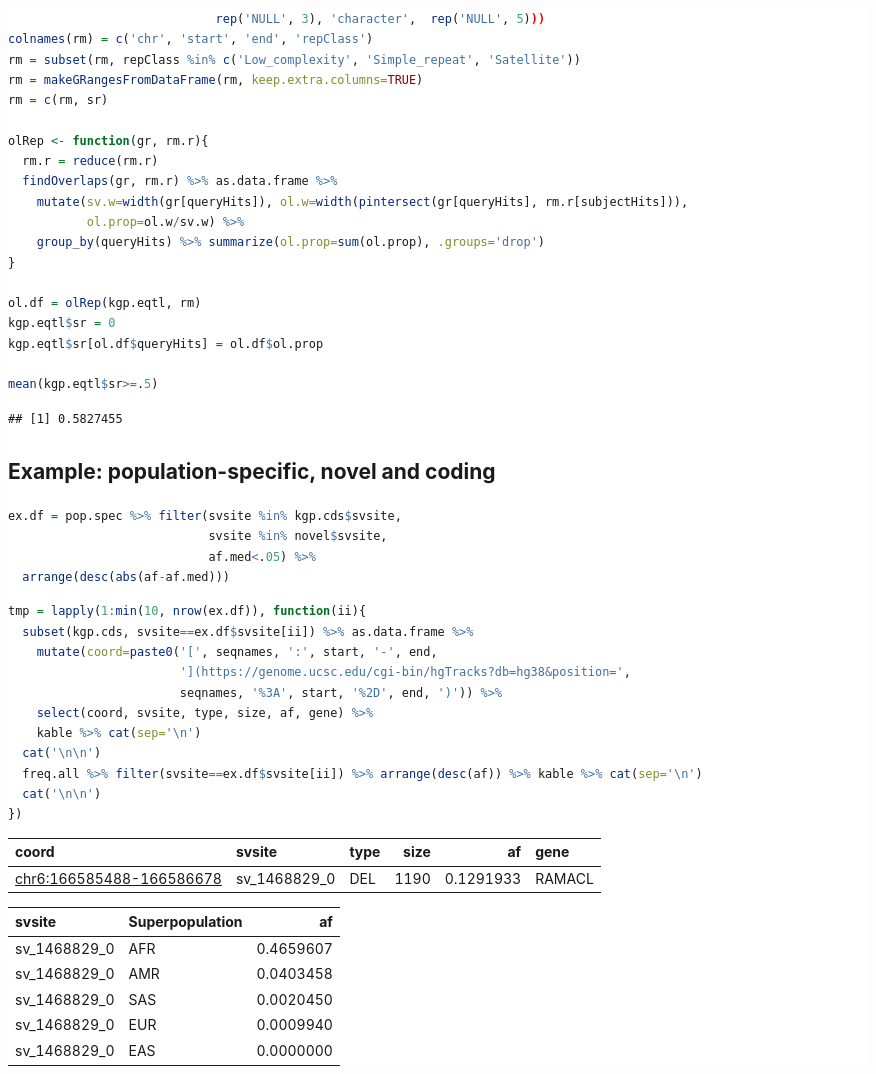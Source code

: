 ``` r
                             rep('NULL', 3), 'character',  rep('NULL', 5)))
colnames(rm) = c('chr', 'start', 'end', 'repClass')
rm = subset(rm, repClass %in% c('Low_complexity', 'Simple_repeat', 'Satellite'))
rm = makeGRangesFromDataFrame(rm, keep.extra.columns=TRUE)
rm = c(rm, sr)

olRep <- function(gr, rm.r){
  rm.r = reduce(rm.r)
  findOverlaps(gr, rm.r) %>% as.data.frame %>%
    mutate(sv.w=width(gr[queryHits]), ol.w=width(pintersect(gr[queryHits], rm.r[subjectHits])),
           ol.prop=ol.w/sv.w) %>%
    group_by(queryHits) %>% summarize(ol.prop=sum(ol.prop), .groups='drop')
}

ol.df = olRep(kgp.eqtl, rm)
kgp.eqtl$sr = 0
kgp.eqtl$sr[ol.df$queryHits] = ol.df$ol.prop

mean(kgp.eqtl$sr>=.5)
```

    ## [1] 0.5827455

## Example: population-specific, novel and coding

``` r
ex.df = pop.spec %>% filter(svsite %in% kgp.cds$svsite,
                            svsite %in% novel$svsite, 
                            af.med<.05) %>%
  arrange(desc(abs(af-af.med))) 
```

``` r
tmp = lapply(1:min(10, nrow(ex.df)), function(ii){
  subset(kgp.cds, svsite==ex.df$svsite[ii]) %>% as.data.frame %>%
    mutate(coord=paste0('[', seqnames, ':', start, '-', end,
                        '](https://genome.ucsc.edu/cgi-bin/hgTracks?db=hg38&position=',
                        seqnames, '%3A', start, '%2D', end, ')')) %>% 
    select(coord, svsite, type, size, af, gene) %>% 
    kable %>% cat(sep='\n')
  cat('\n\n')
  freq.all %>% filter(svsite==ex.df$svsite[ii]) %>% arrange(desc(af)) %>% kable %>% cat(sep='\n')
  cat('\n\n')
})
```

| coord                                                                                                              | svsite         | type | size |        af | gene   |
| :----------------------------------------------------------------------------------------------------------------- | :------------- | :--- | ---: | --------: | :----- |
| [chr6:166585488-166586678](https://genome.ucsc.edu/cgi-bin/hgTracks?db=hg38&position=chr6%3A166585488%2D166586678) | sv\_1468829\_0 | DEL  | 1190 | 0.1291933 | RAMACL |

| svsite         | Superpopulation |        af |
| :------------- | :-------------- | --------: |
| sv\_1468829\_0 | AFR             | 0.4659607 |
| sv\_1468829\_0 | AMR             | 0.0403458 |
| sv\_1468829\_0 | SAS             | 0.0020450 |
| sv\_1468829\_0 | EUR             | 0.0009940 |
| sv\_1468829\_0 | EAS             | 0.0000000 |
